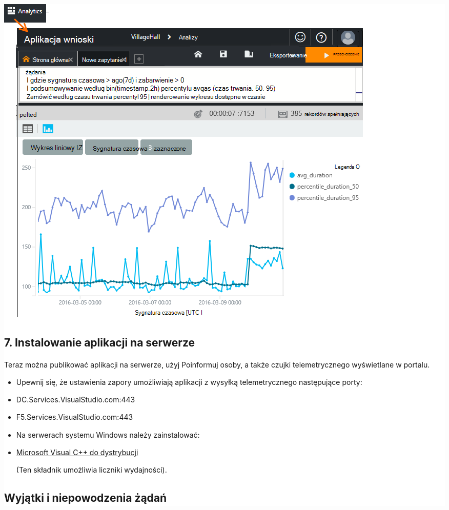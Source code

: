 ![Przykład analizy](./media/app-insights-java-get-started/025.png)


## <a name="7-install-your-app-on-the-server"></a>7. Instalowanie aplikacji na serwerze

Teraz można publikować aplikacji na serwerze, użyj Poinformuj osoby, a także czujki telemetrycznego wyświetlane w portalu.

* Upewnij się, że ustawienia zapory umożliwiają aplikacji z wysyłką telemetrycznego następujące porty:

 * DC.Services.VisualStudio.com:443
 * F5.Services.VisualStudio.com:443


* Na serwerach systemu Windows należy zainstalować:

 * [Microsoft Visual C++ do dystrybucji](http://www.microsoft.com/download/details.aspx?id=40784)

    (Ten składnik umożliwia liczniki wydajności).

## <a name="exceptions-and-request-failures"></a>Wyjątki i niepowodzenia żądań
